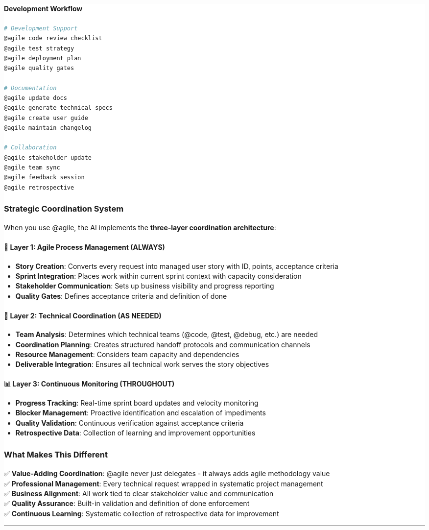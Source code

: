 #### **Development Workflow**
```bash
# Development Support
@agile code review checklist
@agile test strategy
@agile deployment plan
@agile quality gates

# Documentation
@agile update docs
@agile generate technical specs
@agile create user guide
@agile maintain changelog

# Collaboration
@agile stakeholder update
@agile team sync
@agile feedback session
@agile retrospective
```

### **Strategic Coordination System**

When you use @agile, the AI implements the **three-layer coordination architecture**:

#### **🎯 Layer 1: Agile Process Management (ALWAYS)**
- **Story Creation**: Converts every request into managed user story with ID, points, acceptance criteria
- **Sprint Integration**: Places work within current sprint context with capacity consideration
- **Stakeholder Communication**: Sets up business visibility and progress reporting
- **Quality Gates**: Defines acceptance criteria and definition of done

#### **🔧 Layer 2: Technical Coordination (AS NEEDED)**
- **Team Analysis**: Determines which technical teams (@code, @test, @debug, etc.) are needed
- **Coordination Planning**: Creates structured handoff protocols and communication channels
- **Resource Management**: Considers team capacity and dependencies
- **Deliverable Integration**: Ensures all technical work serves the story objectives

#### **📊 Layer 3: Continuous Monitoring (THROUGHOUT)**
- **Progress Tracking**: Real-time sprint board updates and velocity monitoring
- **Blocker Management**: Proactive identification and escalation of impediments  
- **Quality Validation**: Continuous verification against acceptance criteria
- **Retrospective Data**: Collection of learning and improvement opportunities

### **What Makes This Different**
✅ **Value-Adding Coordination**: @agile never just delegates - it always adds agile methodology value  
✅ **Professional Management**: Every technical request wrapped in systematic project management  
✅ **Business Alignment**: All work tied to clear stakeholder value and communication  
✅ **Quality Assurance**: Built-in validation and definition of done enforcement  
✅ **Continuous Learning**: Systematic collection of retrospective data for improvement

---